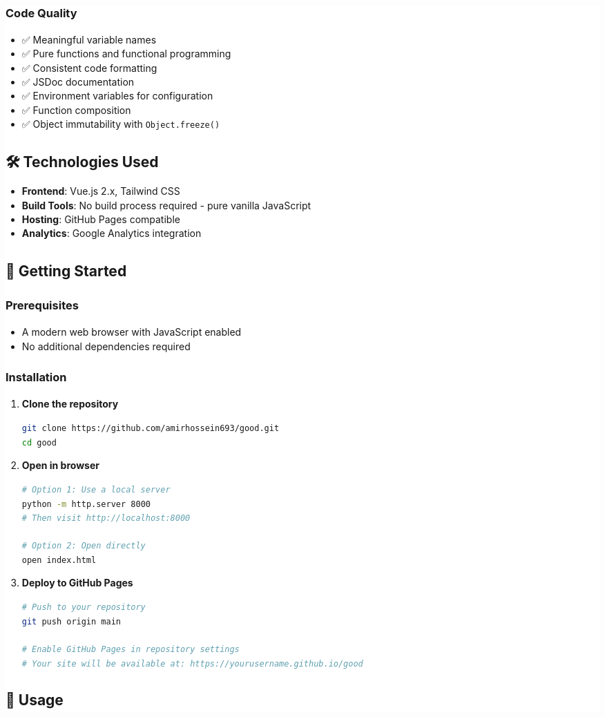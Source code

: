 ### **Code Quality**
- ✅ Meaningful variable names
- ✅ Pure functions and functional programming
- ✅ Consistent code formatting
- ✅ JSDoc documentation
- ✅ Environment variables for configuration
- ✅ Function composition
- ✅ Object immutability with `Object.freeze()`

## 🛠️ Technologies Used

- **Frontend**: Vue.js 2.x, Tailwind CSS
- **Build Tools**: No build process required - pure vanilla JavaScript
- **Hosting**: GitHub Pages compatible
- **Analytics**: Google Analytics integration

## 🚀 Getting Started

### Prerequisites
- A modern web browser with JavaScript enabled
- No additional dependencies required

### Installation

1. **Clone the repository**
   ```bash
   git clone https://github.com/amirhossein693/good.git
   cd good
   ```

2. **Open in browser**
   ```bash
   # Option 1: Use a local server
   python -m http.server 8000
   # Then visit http://localhost:8000
   
   # Option 2: Open directly
   open index.html
   ```

3. **Deploy to GitHub Pages**
   ```bash
   # Push to your repository
   git push origin main
   
   # Enable GitHub Pages in repository settings
   # Your site will be available at: https://yourusername.github.io/good
   ```

## 📱 Usage
